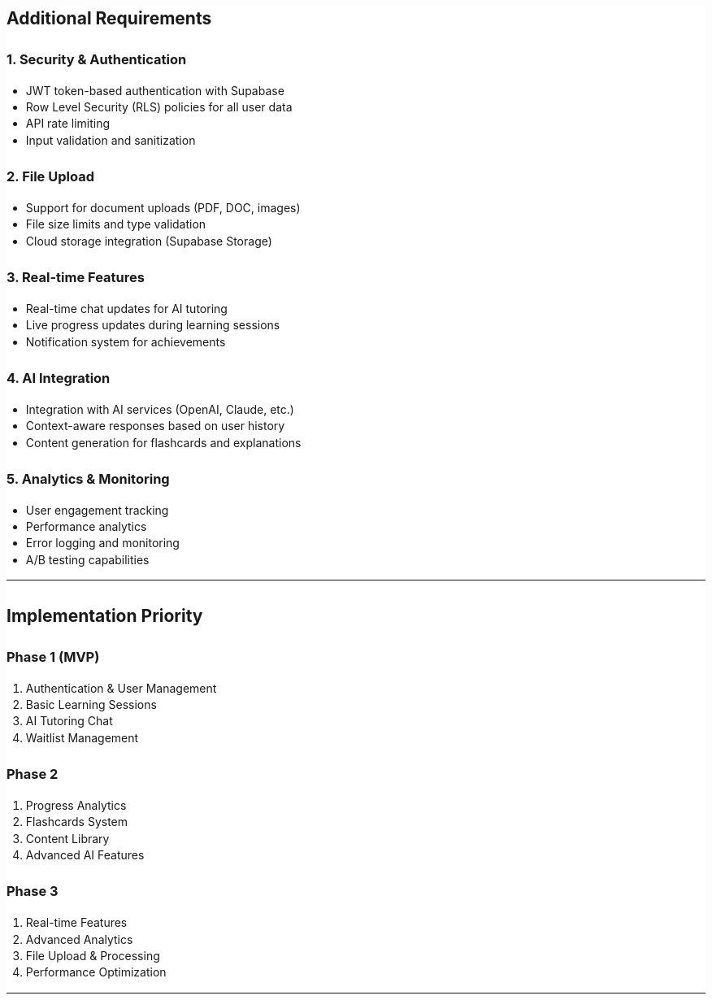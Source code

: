 
## Additional Requirements

### 1. Security & Authentication
- JWT token-based authentication with Supabase
- Row Level Security (RLS) policies for all user data
- API rate limiting
- Input validation and sanitization

### 2. File Upload
- Support for document uploads (PDF, DOC, images)
- File size limits and type validation
- Cloud storage integration (Supabase Storage)

### 3. Real-time Features
- Real-time chat updates for AI tutoring
- Live progress updates during learning sessions
- Notification system for achievements

### 4. AI Integration
- Integration with AI services (OpenAI, Claude, etc.)
- Context-aware responses based on user history
- Content generation for flashcards and explanations

### 5. Analytics & Monitoring
- User engagement tracking
- Performance analytics
- Error logging and monitoring
- A/B testing capabilities

---

## Implementation Priority

### Phase 1 (MVP)
1. Authentication & User Management
2. Basic Learning Sessions
3. AI Tutoring Chat
4. Waitlist Management

### Phase 2
1. Progress Analytics
2. Flashcards System
3. Content Library
4. Advanced AI Features

### Phase 3
1. Real-time Features
2. Advanced Analytics
3. File Upload & Processing
4. Performance Optimization

---